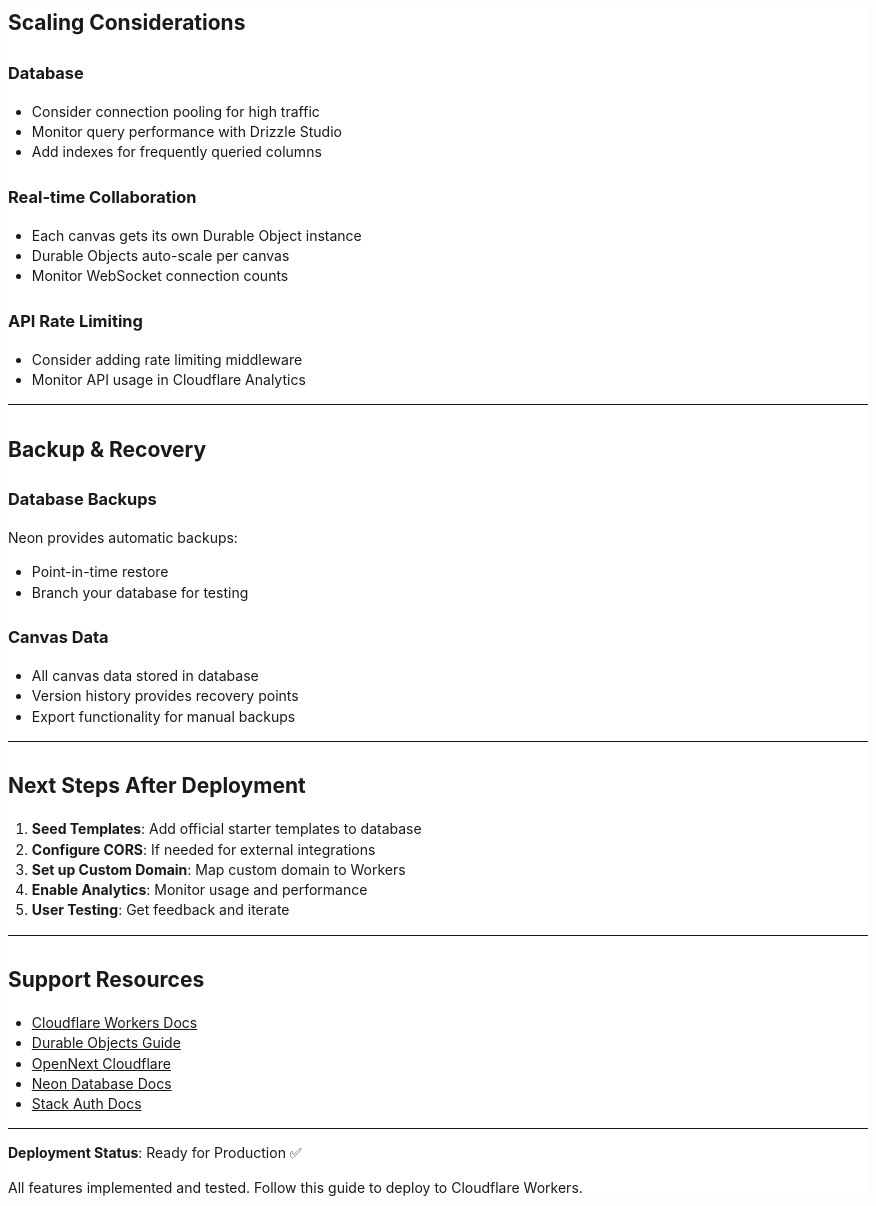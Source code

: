 ## Scaling Considerations

### Database

- Consider connection pooling for high traffic
- Monitor query performance with Drizzle Studio
- Add indexes for frequently queried columns

### Real-time Collaboration

- Each canvas gets its own Durable Object instance
- Durable Objects auto-scale per canvas
- Monitor WebSocket connection counts

### API Rate Limiting

- Consider adding rate limiting middleware
- Monitor API usage in Cloudflare Analytics

---

## Backup & Recovery

### Database Backups

Neon provides automatic backups:
- Point-in-time restore
- Branch your database for testing

### Canvas Data

- All canvas data stored in database
- Version history provides recovery points
- Export functionality for manual backups

---

## Next Steps After Deployment

1. **Seed Templates**: Add official starter templates to database
2. **Configure CORS**: If needed for external integrations
3. **Set up Custom Domain**: Map custom domain to Workers
4. **Enable Analytics**: Monitor usage and performance
5. **User Testing**: Get feedback and iterate

---

## Support Resources

- [Cloudflare Workers Docs](https://developers.cloudflare.com/workers/)
- [Durable Objects Guide](https://developers.cloudflare.com/durable-objects/)
- [OpenNext Cloudflare](https://opennext.js.org/cloudflare)
- [Neon Database Docs](https://neon.tech/docs)
- [Stack Auth Docs](https://docs.stack-auth.com/)

---

**Deployment Status**: Ready for Production ✅

All features implemented and tested. Follow this guide to deploy to Cloudflare Workers.

